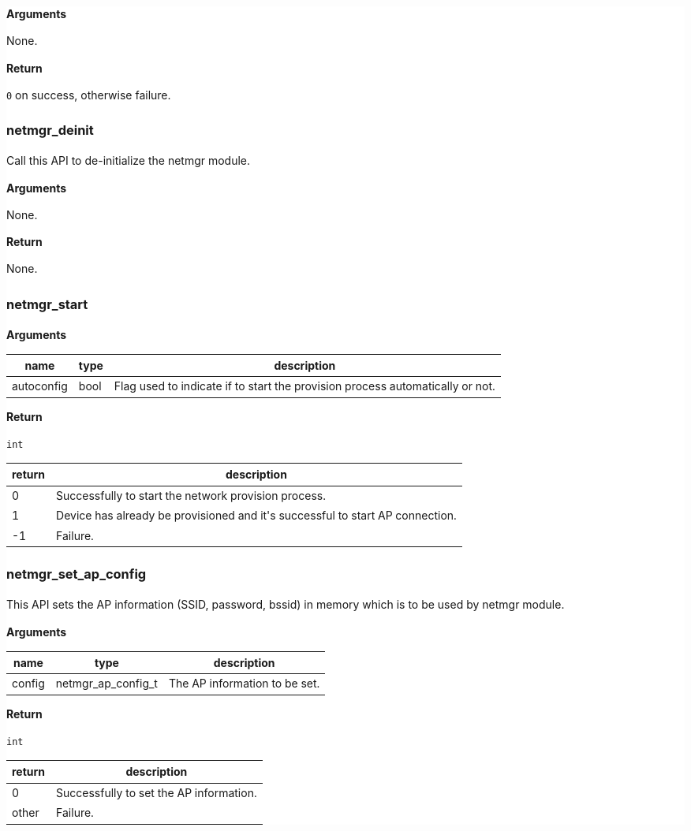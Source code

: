 **Arguments**

None.

**Return**

`0` on success, otherwise failure.

### netmgr_deinit

Call this API to de-initialize the netmgr module.

**Arguments**

None.

**Return**

None.

### netmgr_start

**Arguments**

| name       | type | description                                                  |
| ---------- | ---- | ------------------------------------------------------------ |
| autoconfig | bool | Flag used to indicate if to start the provision process automatically or not. |

**Return**

`int`

| return | description                                                  |
| ------ | ------------------------------------------------------------ |
| 0      | Successfully to start the network provision process.         |
| 1      | Device has already be provisioned and it's successful to start AP connection. |
| -1     | Failure.                                                     |

### netmgr_set_ap_config

This API sets the AP information (SSID, password, bssid) in memory which is to be used by netmgr module.

**Arguments**

| name   | type               | description                   |
| ------ | ------------------ | ----------------------------- |
| config | netmgr_ap_config_t | The AP information to be set. |

**Return**

`int`

| return | description                             |
| ------ | --------------------------------------- |
| 0      | Successfully to set the AP information. |
| other  | Failure.                                |
